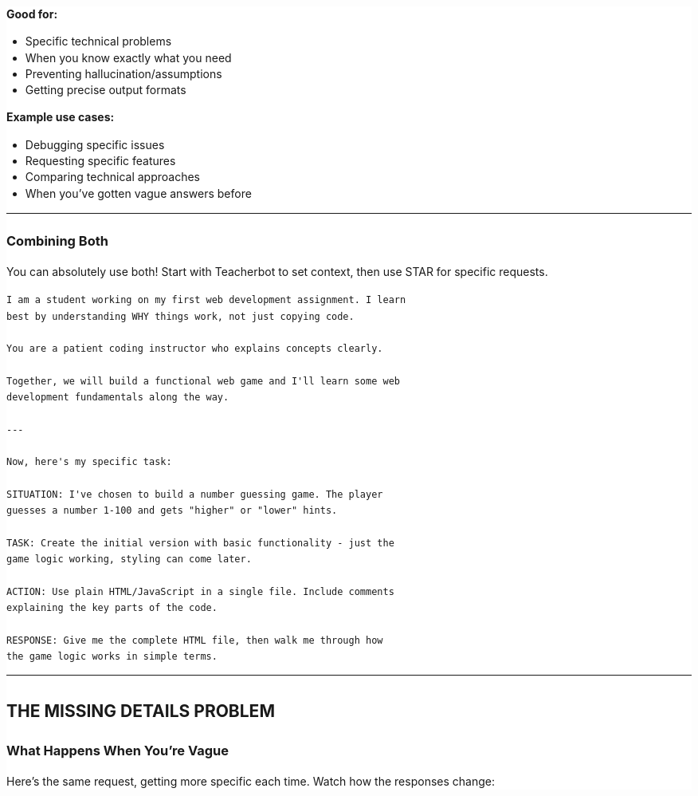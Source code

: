 **Good for:**

- Specific technical problems
- When you know exactly what you need
- Preventing hallucination/assumptions
- Getting precise output formats

**Example use cases:**

- Debugging specific issues
- Requesting specific features
- Comparing technical approaches
- When you’ve gotten vague answers before

-----

### Combining Both

You can absolutely use both! Start with Teacherbot to set context, then use STAR for specific requests.

```
I am a student working on my first web development assignment. I learn 
best by understanding WHY things work, not just copying code.

You are a patient coding instructor who explains concepts clearly.

Together, we will build a functional web game and I'll learn some web 
development fundamentals along the way.

---

Now, here's my specific task:

SITUATION: I've chosen to build a number guessing game. The player 
guesses a number 1-100 and gets "higher" or "lower" hints.

TASK: Create the initial version with basic functionality - just the 
game logic working, styling can come later.

ACTION: Use plain HTML/JavaScript in a single file. Include comments 
explaining the key parts of the code.

RESPONSE: Give me the complete HTML file, then walk me through how 
the game logic works in simple terms.
```

-----

## THE MISSING DETAILS PROBLEM

### What Happens When You’re Vague

Here’s the same request, getting more specific each time. Watch how the responses change:

